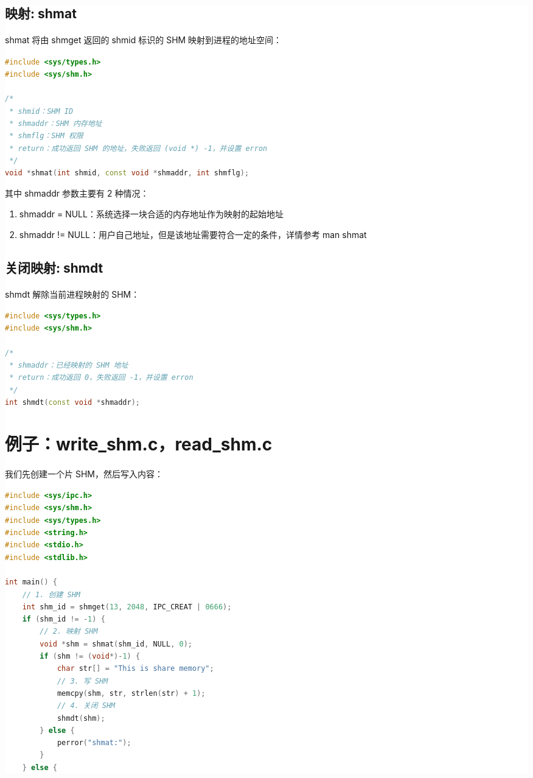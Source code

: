 ## 映射: shmat

shmat 将由 shmget 返回的 shmid 标识的 SHM 映射到进程的地址空间：

```cpp
#include <sys/types.h>
#include <sys/shm.h>

/*
 * shmid：SHM ID
 * shmaddr：SHM 内存地址
 * shmflg：SHM 权限
 * return：成功返回 SHM 的地址，失败返回 (void *) -1，并设置 erron
 */
void *shmat(int shmid, const void *shmaddr, int shmflg);
```

其中 shmaddr 参数主要有 2 种情况：

1. shmaddr = NULL：系统选择一块合适的内存地址作为映射的起始地址

2. shmaddr != NULL：用户自己地址，但是该地址需要符合一定的条件，详情参考 man shmat

## 关闭映射: shmdt

shmdt 解除当前进程映射的 SHM：

```cpp
#include <sys/types.h>
#include <sys/shm.h>

/*
 * shmaddr：已经映射的 SHM 地址
 * return：成功返回 0，失败返回 -1，并设置 erron
 */
int shmdt(const void *shmaddr);
```

# 例子：write_shm.c，read_shm.c

我们先创建一个片 SHM，然后写入内容：

```cpp
#include <sys/ipc.h>
#include <sys/shm.h>
#include <sys/types.h>
#include <string.h>
#include <stdio.h>
#include <stdlib.h>

int main() {
    // 1. 创建 SHM
    int shm_id = shmget(13, 2048, IPC_CREAT | 0666);
    if (shm_id != -1) {
        // 2. 映射 SHM
        void *shm = shmat(shm_id, NULL, 0);
        if (shm != (void*)-1) {
            char str[] = "This is share memory";
            // 3. 写 SHM
            memcpy(shm, str, strlen(str) + 1);
            // 4. 关闭 SHM
            shmdt(shm);
        } else {
            perror("shmat:");
        }
    } else {
```